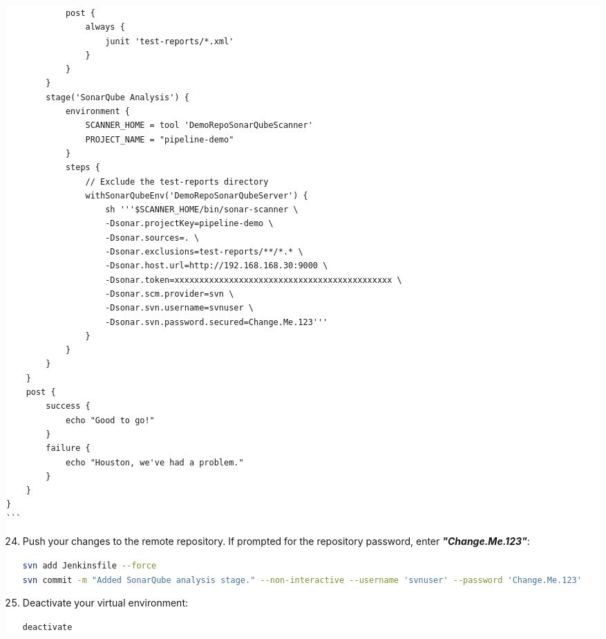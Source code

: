                 post {
                    always {
                        junit 'test-reports/*.xml'
                    }
                }
            }
            stage('SonarQube Analysis') {
                environment {
                    SCANNER_HOME = tool 'DemoRepoSonarQubeScanner'
                    PROJECT_NAME = "pipeline-demo"
                }
                steps {
                    // Exclude the test-reports directory
                    withSonarQubeEnv('DemoRepoSonarQubeServer') {
                        sh '''$SCANNER_HOME/bin/sonar-scanner \
                        -Dsonar.projectKey=pipeline-demo \
                        -Dsonar.sources=. \
                        -Dsonar.exclusions=test-reports/**/*.* \
                        -Dsonar.host.url=http://192.168.168.30:9000 \
                        -Dsonar.token=xxxxxxxxxxxxxxxxxxxxxxxxxxxxxxxxxxxxxxxxxxxx \
                        -Dsonar.scm.provider=svn \
                        -Dsonar.svn.username=svnuser \
                        -Dsonar.svn.password.secured=Change.Me.123'''
                    }
                }
            }
        }
        post {
            success {
                echo "Good to go!"
            }
            failure {
                echo "Houston, we've had a problem."
            }
        }
    }
    ```

24. Push your changes to the remote repository. If prompted for the repository password, enter ***"Change.Me.123"***:

    ```bash
    svn add Jenkinsfile --force
    svn commit -m "Added SonarQube analysis stage." --non-interactive --username 'svnuser' --password 'Change.Me.123'
    ```

25. Deactivate your virtual environment:

    ```bash
    deactivate
    ```
